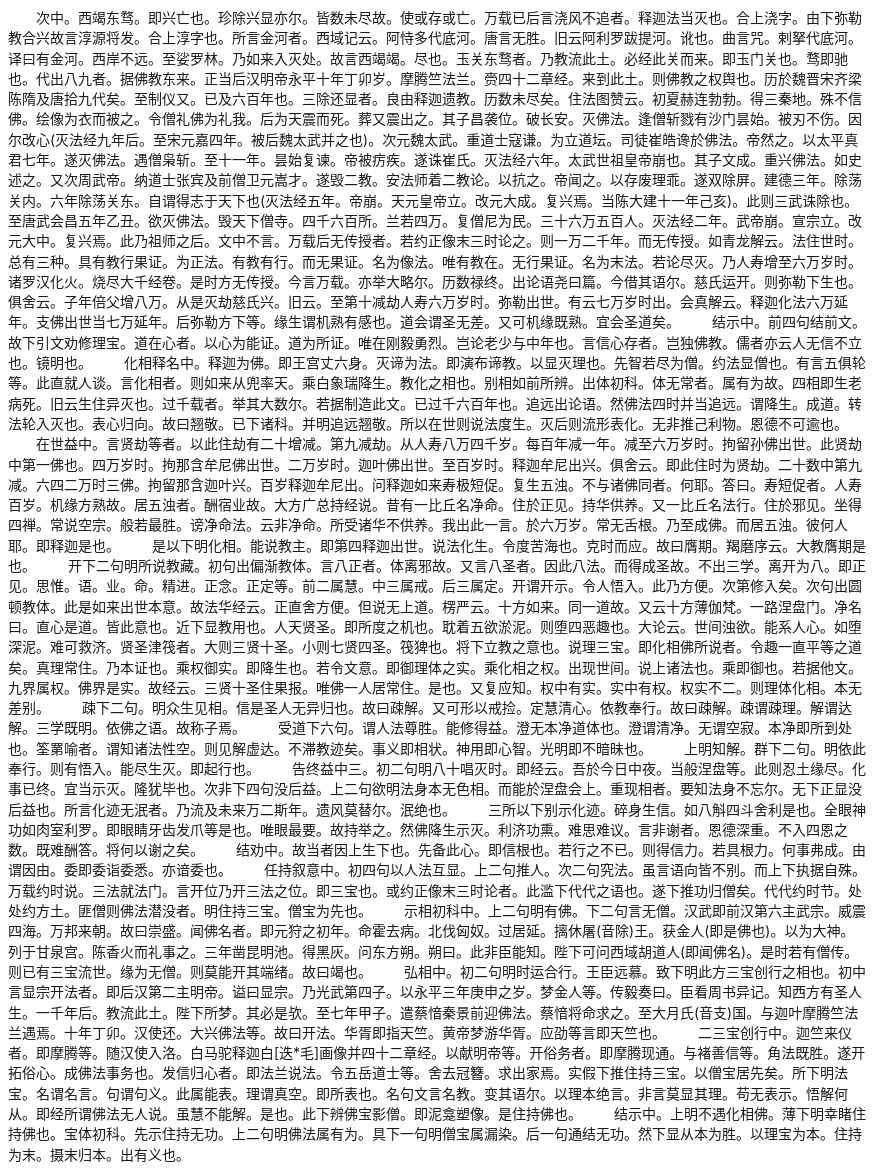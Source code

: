 　　次中。西竭东骛。即兴亡也。珍除兴显亦尔。皆数未尽故。使或存或亡。万载已后言浇风不追者。释迦法当灭也。合上浇字。由下弥勒教合兴故言淳源将发。合上淳字也。所言金河者。西域记云。阿恃多代底河。唐言无胜。旧云阿利罗跋提河。讹也。曲言咒。剌拏代底河。译曰有金河。西岸不远。至娑罗林。乃如来入灭处。故言西竭竭。尽也。玉关东骛者。乃教流此土。必经此关而来。即玉门关也。骛即驰也。代出八九者。据佛教东来。正当后汉明帝永平十年丁卯岁。摩腾竺法兰。赍四十二章经。来到此土。则佛教之权舆也。历於魏晋宋齐梁陈隋及唐拾九代矣。至制仪又。已及六百年也。三除还显者。良由释迦遗教。历数未尽矣。住法图赞云。初夏赫连勃勃。得三秦地。殊不信佛。绘像为衣而被之。令僧礼佛为礼我。后为天震而死。葬又震出之。其子昌袭位。破长安。灭佛法。逢僧斩戮有沙门昙始。被刃不伤。因尔改心(灭法经九年后。至宋元嘉四年。被后魏太武并之也)。次元魏太武。重道士寇谦。为立道坛。司徒崔皓谗於佛法。帝然之。以太平真君七年。遂灭佛法。遇僧枭斩。至十一年。昙始复谏。帝被疠疾。遂诛崔氏。灭法经六年。太武世祖皇帝崩也。其子文成。重兴佛法。如史述之。又次周武帝。纳道士张宾及前僧卫元嵩才。遂毁二教。安法师着二教论。以抗之。帝闻之。以存废理乖。遂双除屏。建德三年。除荡关内。六年除荡关东。自谓得志于天下也(灭法经五年。帝崩。天元皇帝立。改元大成。复兴焉。当陈大建十一年己亥)。此则三武诛除也。至唐武会昌五年乙丑。欲灭佛法。毁天下僧寺。四千六百所。兰若四万。复僧尼为民。三十六万五百人。灭法经二年。武帝崩。宣宗立。改元大中。复兴焉。此乃祖师之后。文中不言。万载后无传授者。若约正像末三时论之。则一万二千年。而无传授。如青龙解云。法住世时。总有三种。具有教行果证。为正法。有教有行。而无果证。名为像法。唯有教在。无行果证。名为末法。若论尽灭。乃人寿增至六万岁时。诸罗汉化火。烧尽大千经卷。是时方无传授。今言万载。亦举大略尔。历数禄终。出论语尧曰篇。今借其语尔。慈氏运开。则弥勒下生也。俱舍云。子年倍父增八万。从是灭劫慈氏兴。旧云。至第十减劫人寿六万岁时。弥勒出世。有云七万岁时出。会真解云。释迦化法六万延年。支佛出世当七万延年。后弥勒方下等。缘生谓机熟有感也。道会谓圣无差。又可机缘既熟。宜会圣道矣。
　　结示中。前四句结前文。故下引文劝修理宝。道在心者。以心为能证。道为所证。唯在刚毅勇烈。岂论老少与中年也。言信心存者。岂独佛教。儒者亦云人无信不立也。镜明也。
　　化相释名中。释迦为佛。即王宫丈六身。灭谛为法。即演布谛教。以显灭理也。先智若尽为僧。约法显僧也。有言五俱轮等。此直就人谈。言化相者。则如来从兜率天。乘白象瑞降生。教化之相也。别相如前所辨。出体初科。体无常者。属有为故。四相即生老病死。旧云生住异灭也。过千载者。举其大数尔。若据制造此文。已过千六百年也。追远出论语。然佛法四时并当追远。谓降生。成道。转法轮入灭也。表心归向。故曰翘敬。已下诸科。并明追远翘敬。所以在世则说法度生。灭后则流形表化。无非推己利物。恩德不可逾也。
　　在世益中。言贤劫等者。以此住劫有二十增减。第九减劫。从人寿八万四千岁。每百年减一年。减至六万岁时。拘留孙佛出世。此贤劫中第一佛也。四万岁时。拘那含牟尼佛出世。二万岁时。迦叶佛出世。至百岁时。释迦牟尼出兴。俱舍云。即此住时为贤劫。二十数中第九减。六四二万时三佛。拘留那含迦叶兴。百岁释迦牟尼出。问释迦如来寿极短促。复生五浊。不与诸佛同者。何耶。答曰。寿短促者。人寿百岁。机缘方熟故。居五浊者。酬宿业故。大方广总持经说。昔有一比丘名净命。住於正见。持华供养。又一比丘名法行。住於邪见。坐得四禅。常说空宗。般若最胜。谤净命法。云非净命。所受诸华不供养。我出此一言。於六万岁。常无舌根。乃至成佛。而居五浊。彼何人耶。即释迦是也。
　　是以下明化相。能说教主。即第四释迦出世。说法化生。令度苦海也。克时而应。故曰膺期。羯磨序云。大教膺期是也。
　　开下二句明所说教藏。初句出偏渐教体。言八正者。体离邪故。又言八圣者。因此八法。而得成圣故。不出三学。离开为八。即正见。思惟。语。业。命。精进。正念。正定等。前二属慧。中三属戒。后三属定。开谓开示。令人悟入。此乃方便。次第修入矣。次句出圆顿教体。此是如来出世本意。故法华经云。正直舍方便。但说无上道。楞严云。十方如来。同一道故。又云十方薄伽梵。一路涅盘门。净名曰。直心是道。皆此意也。近下显教用也。人天贤圣。即所度之机也。耽着五欲淤泥。则堕四恶趣也。大论云。世间浊欲。能系人心。如堕深泥。难可救济。贤圣津筏者。大则三贤十圣。小则七贤四圣。筏猈也。将下立教之意也。说理三宝。即化相佛所说者。令趣一直平等之道矣。真理常住。乃本证也。乘权御实。即降生也。若令文意。即御理体之实。乘化相之权。出现世间。说上诸法也。乘即御也。若据他文。九界属权。佛界是实。故经云。三贤十圣住果报。唯佛一人居常住。是也。又复应知。权中有实。实中有权。权实不二。则理体化相。本无差别。
　　疎下二句。明众生见相。信是圣人无异归也。故曰疎解。又可形以戒捡。定慧清心。依教奉行。故曰疎解。疎谓疎理。解谓达解。三学既明。依佛之语。故称子焉。
　　受道下六句。谓人法尊胜。能修得益。澄无本净道体也。澄谓清净。无谓空寂。本净即所到处也。筌罤喻者。谓知诸法性空。则见解虚达。不滞教迹矣。事义即相状。神用即心智。光明即不暗昧也。
　　上明知解。群下二句。明依此奉行。则有悟入。能尽生灭。即起行也。
　　告终益中三。初二句明八十唱灭时。即经云。吾於今日中夜。当般涅盘等。此则忍土缘尽。化事已终。宜当示灭。隆犹毕也。次非下四句没后益。上二句欲明法身本无色相。而能於涅盘会上。重现相者。要知法身不忘尔。无下正显没后益也。所言化迹无泯者。乃流及未来万二斯年。遗风莫替尔。泯绝也。
　　三所以下别示化迹。碎身生信。如八斛四斗舍利是也。全眼神功如肉室利罗。即眼睛牙齿发爪等是也。唯眼最要。故持举之。然佛降生示灭。利济功熏。难思难议。言非谢者。恩德深重。不入四恩之数。既难酬答。将何以谢之矣。
　　结劝中。故当者因上生下也。先备此心。即信根也。若行之不已。则得信力。若具根力。何事弗成。由谓因由。委即委诣委悉。亦谙委也。
　　任持叙意中。初四句以人法互显。上二句推人。次二句究法。虽言语向皆不别。而上下执据自殊。万载约时说。三法就法门。言开位乃开三法之位。即三宝也。或约正像末三时论者。此滥下代代之语也。遂下推功归僧矣。代代约时节。处处约方土。匪僧则佛法潜没者。明住持三宝。僧宝为先也。
　　示相初科中。上二句明有佛。下二句言无僧。汉武即前汉第六主武宗。威震四海。万邦来朝。故曰崇盛。闻佛名者。即元狩之初年。命霍去病。北伐匈奴。过居延。摛休屠(音除)王。获金人(即是佛也)。以为大神。列于甘泉宫。陈香火而礼事之。三年凿昆明池。得黑灰。问东方朔。朔曰。此非臣能知。陛下可问西域胡道人(即闻佛名)。是时若有僧传。则已有三宝流世。缘为无僧。则莫能开其端绪。故曰竭也。
　　弘相中。初二句明时运合行。王臣远慕。致下明此方三宝创行之相也。初中言显宗开法者。即后汉第二主明帝。谥曰显宗。乃光武第四子。以永平三年庚申之岁。梦金人等。传毅奏曰。臣看周书异记。知西方有圣人生。一千年后。教流此土。陛下所梦。其必是欤。至七年甲子。遣蔡愔秦景前迎佛法。蔡愔将命求之。至大月氏(音支)国。与迦叶摩腾竺法兰遇焉。十年丁卯。汉使还。大兴佛法等。故曰开法。华胥即指天竺。黄帝梦游华胥。应劭等言即天竺也。
　　二三宝创行中。迦竺来仪者。即摩腾等。随汉使入洛。白马驼释迦白[迭*毛]画像并四十二章经。以献明帝等。开俗务者。即摩腾现通。与褚善信等。角法既胜。遂开拓俗心。成佛法事务也。发信归心者。即法兰说法。令五岳道士等。舍去冠簪。求出家焉。实假下推住持三宝。以僧宝居先矣。所下明法宝。名谓名言。句谓句义。此属能表。理谓真空。即所表也。名句文言名教。变其语尔。以理本绝言。非言莫显其理。苟无表示。悟解何从。即经所谓佛法无人说。虽慧不能解。是也。此下辨佛宝影僧。即泥龛塑像。是住持佛也。
　　结示中。上明不遇化相佛。薄下明幸睹住持佛也。宝体初科。先示住持无功。上二句明佛法属有为。具下一句明僧宝属漏染。后一句通结无功。然下显从本为胜。以理宝为本。住持为末。摄末归本。出有义也。
